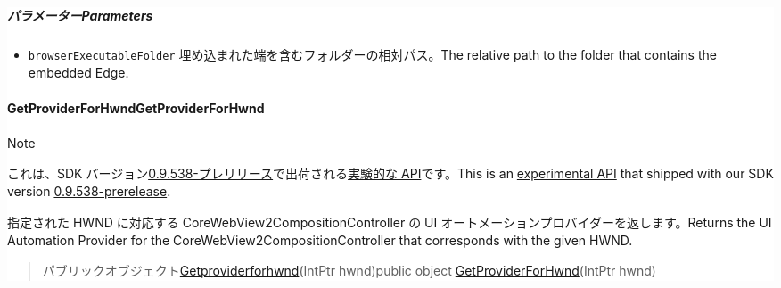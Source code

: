 ##### <span data-ttu-id="b716c-193">パラメーター</span><span class="sxs-lookup"><span data-stu-id="b716c-193">Parameters</span></span>
* `browserExecutableFolder` <span data-ttu-id="b716c-194">埋め込まれた端を含むフォルダーの相対パス。</span><span class="sxs-lookup"><span data-stu-id="b716c-194">The relative path to the folder that contains the embedded Edge.</span></span>

#### <span data-ttu-id="b716c-195">GetProviderForHwnd</span><span class="sxs-lookup"><span data-stu-id="b716c-195">GetProviderForHwnd</span></span> 

> [!NOTE]
> <span data-ttu-id="b716c-196">これは、SDK バージョン[0.9.538-プレリリース](../../../releasenotes.md#09538)で出荷される[実験的な API](../../../concepts/versioning.md#experimental-apis)です。</span><span class="sxs-lookup"><span data-stu-id="b716c-196">This is an [experimental API](../../../concepts/versioning.md#experimental-apis) that shipped with our SDK version [0.9.538-prerelease](../../../releasenotes.md#09538).</span></span>

<span data-ttu-id="b716c-197">指定された HWND に対応する CoreWebView2CompositionController の UI オートメーションプロバイダーを返します。</span><span class="sxs-lookup"><span data-stu-id="b716c-197">Returns the UI Automation Provider for the CoreWebView2CompositionController that corresponds with the given HWND.</span></span>

> <span data-ttu-id="b716c-198">パブリックオブジェクト[Getproviderforhwnd](#getproviderforhwnd)(IntPtr hwnd)</span><span class="sxs-lookup"><span data-stu-id="b716c-198">public object [GetProviderForHwnd](#getproviderforhwnd)(IntPtr hwnd)</span></span>


